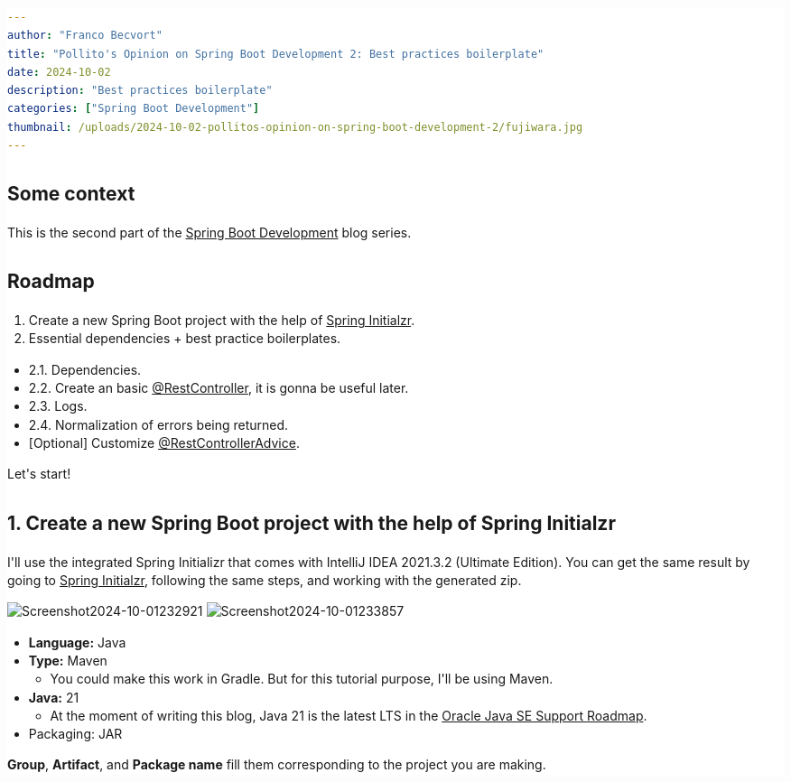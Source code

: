 ```yaml
---
author: "Franco Becvort"
title: "Pollito's Opinion on Spring Boot Development 2: Best practices boilerplate"
date: 2024-10-02
description: "Best practices boilerplate"
categories: ["Spring Boot Development"]
thumbnail: /uploads/2024-10-02-pollitos-opinion-on-spring-boot-development-2/fujiwara.jpg
---
```


## Some context

This is the second part of the [Spring Boot Development](/en/categories/spring-boot-development/) blog series.

## Roadmap

1. Create a new Spring Boot project with the help of [Spring Initialzr](https://start.spring.io/).
2. Essential dependencies + best practice boilerplates.

- 2.1. Dependencies.
- 2.2. Create an basic [@RestController](https://www.baeldung.com/spring-controller-vs-restcontroller), it is gonna be useful later.
- 2.3. Logs.
- 2.4. Normalization of errors being returned.
- \[Optional\] Customize [@RestControllerAdvice](https://www.bezkoder.com/spring-boot-restcontrolleradvice/).

Let's start!

## 1. Create a new Spring Boot project with the help of Spring Initialzr

I'll use the integrated Spring Initializr that comes with IntelliJ IDEA 2021.3.2 (Ultimate Edition). You can get the same result by going to [Spring Initialzr](https://start.spring.io/), following the same steps, and working with the generated zip.

![Screenshot2024-10-01232921](/uploads/2024-10-02-pollitos-opinion-on-spring-boot-development-2/Screenshot2024-10-01232921.png)
![Screenshot2024-10-01233857](/uploads/2024-10-02-pollitos-opinion-on-spring-boot-development-2/Screenshot2024-10-01233857.png)

- **Language:** Java
- **Type:** Maven
  - You could make this work in Gradle. But for this tutorial purpose, I'll be using Maven.
- **Java:** 21
  - At the moment of writing this blog, Java 21 is the latest LTS in the [Oracle Java SE Support Roadmap](https://www.oracle.com/java/technologies/java-se-support-roadmap.html).
- Packaging: JAR

**Group**, **Artifact**, and **Package name** fill them corresponding to the project you are making.
